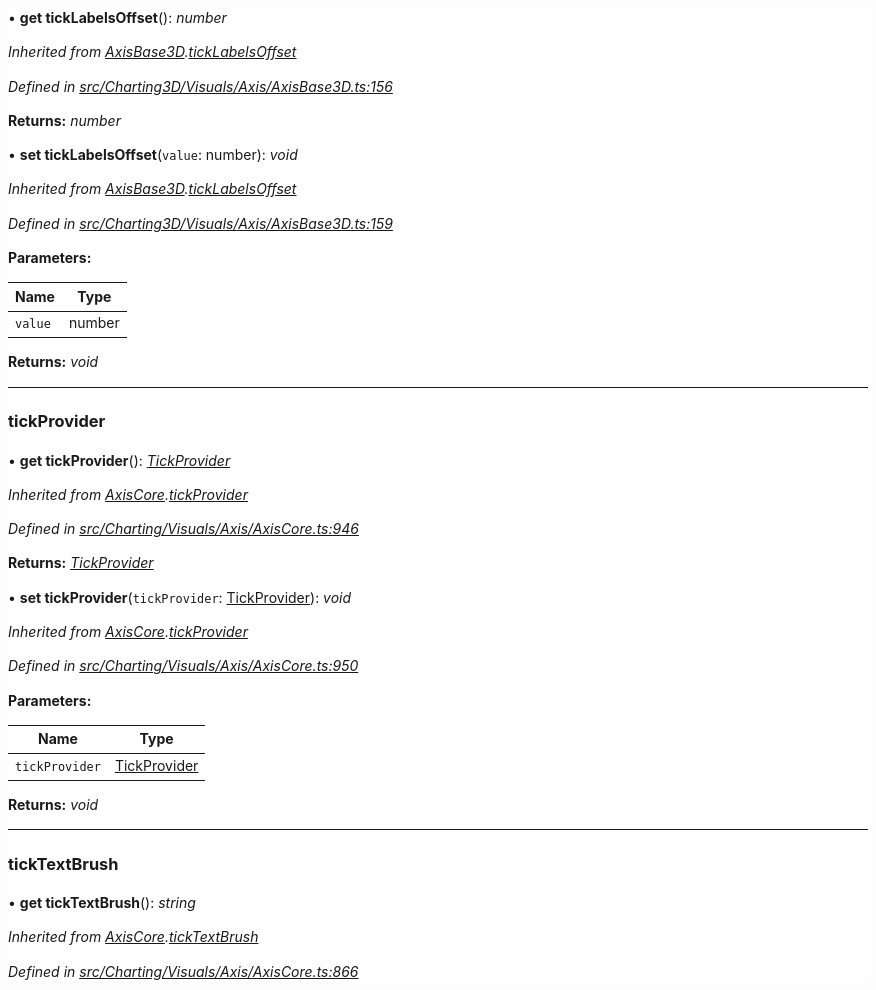 • **get tickLabelsOffset**(): *number*

*Inherited from [AxisBase3D](axisbase3d.md).[tickLabelsOffset](axisbase3d.md#ticklabelsoffset)*

*Defined in [src/Charting3D/Visuals/Axis/AxisBase3D.ts:156](https://github.com/ABTSoftware/SciChart.Dev/blob/34ff3115c2/Web/src/SciChart/src/Charting3D/Visuals/Axis/AxisBase3D.ts#L156)*

**Returns:** *number*

• **set tickLabelsOffset**(`value`: number): *void*

*Inherited from [AxisBase3D](axisbase3d.md).[tickLabelsOffset](axisbase3d.md#ticklabelsoffset)*

*Defined in [src/Charting3D/Visuals/Axis/AxisBase3D.ts:159](https://github.com/ABTSoftware/SciChart.Dev/blob/34ff3115c2/Web/src/SciChart/src/Charting3D/Visuals/Axis/AxisBase3D.ts#L159)*

**Parameters:**

Name | Type |
------ | ------ |
`value` | number |

**Returns:** *void*

___

###  tickProvider

• **get tickProvider**(): *[TickProvider](tickprovider.md)*

*Inherited from [AxisCore](axiscore.md).[tickProvider](axiscore.md#tickprovider)*

*Defined in [src/Charting/Visuals/Axis/AxisCore.ts:946](https://github.com/ABTSoftware/SciChart.Dev/blob/34ff3115c2/Web/src/SciChart/src/Charting/Visuals/Axis/AxisCore.ts#L946)*

**Returns:** *[TickProvider](tickprovider.md)*

• **set tickProvider**(`tickProvider`: [TickProvider](tickprovider.md)): *void*

*Inherited from [AxisCore](axiscore.md).[tickProvider](axiscore.md#tickprovider)*

*Defined in [src/Charting/Visuals/Axis/AxisCore.ts:950](https://github.com/ABTSoftware/SciChart.Dev/blob/34ff3115c2/Web/src/SciChart/src/Charting/Visuals/Axis/AxisCore.ts#L950)*

**Parameters:**

Name | Type |
------ | ------ |
`tickProvider` | [TickProvider](tickprovider.md) |

**Returns:** *void*

___

###  tickTextBrush

• **get tickTextBrush**(): *string*

*Inherited from [AxisCore](axiscore.md).[tickTextBrush](axiscore.md#ticktextbrush)*

*Defined in [src/Charting/Visuals/Axis/AxisCore.ts:866](https://github.com/ABTSoftware/SciChart.Dev/blob/34ff3115c2/Web/src/SciChart/src/Charting/Visuals/Axis/AxisCore.ts#L866)*
